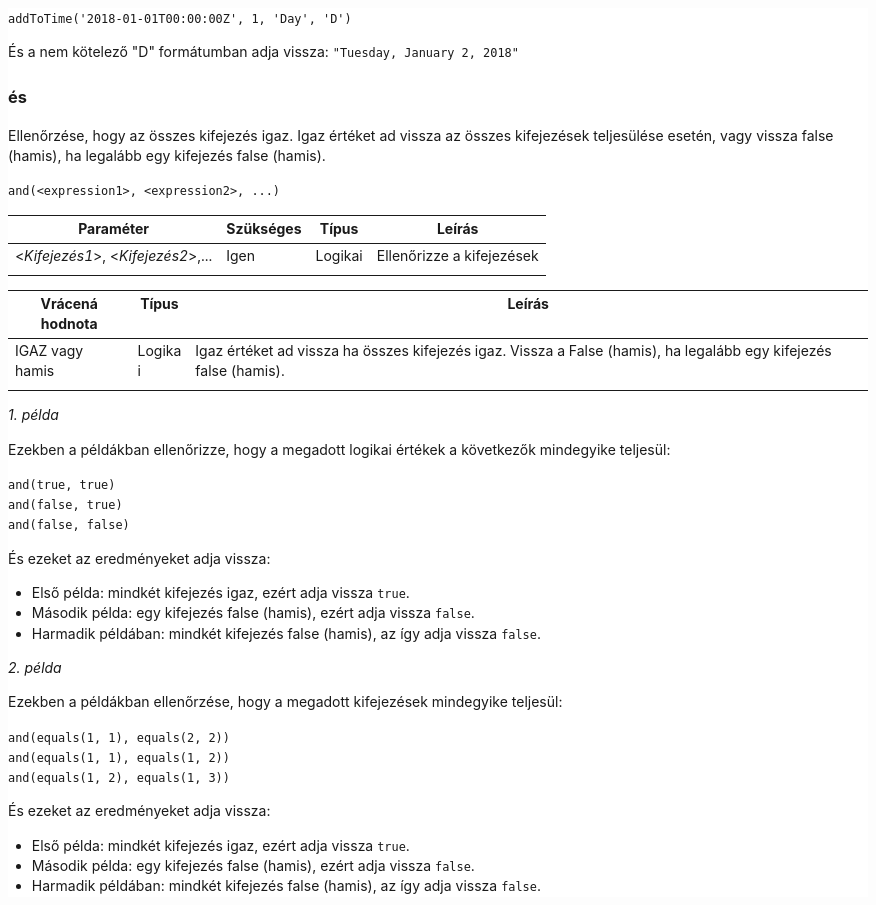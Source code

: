 ```
addToTime('2018-01-01T00:00:00Z', 1, 'Day', 'D')
```

És a nem kötelező "D" formátumban adja vissza: `"Tuesday, January 2, 2018"`

<a name="and"></a>

### <a name="and"></a>és

Ellenőrzése, hogy az összes kifejezés igaz. Igaz értéket ad vissza az összes kifejezések teljesülése esetén, vagy vissza false (hamis), ha legalább egy kifejezés false (hamis).

```
and(<expression1>, <expression2>, ...)
```

| Paraméter | Szükséges | Típus | Leírás | 
| --------- | -------- | ---- | ----------- | 
| <*Kifejezés1*>, <*Kifejezés2*>,... | Igen | Logikai | Ellenőrizze a kifejezések | 
||||| 

| Vrácená hodnota | Típus | Leírás | 
| ------------ | -----| ----------- | 
| IGAZ vagy hamis | Logikai | Igaz értéket ad vissza ha összes kifejezés igaz. Vissza a False (hamis), ha legalább egy kifejezés false (hamis). | 
|||| 

*1. példa*

Ezekben a példákban ellenőrizze, hogy a megadott logikai értékek a következők mindegyike teljesül:

```
and(true, true)
and(false, true)
and(false, false)
```

És ezeket az eredményeket adja vissza:

* Első példa: mindkét kifejezés igaz, ezért adja vissza `true`. 
* Második példa: egy kifejezés false (hamis), ezért adja vissza `false`.
* Harmadik példában: mindkét kifejezés false (hamis), az így adja vissza `false`.

*2. példa*

Ezekben a példákban ellenőrzése, hogy a megadott kifejezések mindegyike teljesül:

```
and(equals(1, 1), equals(2, 2))
and(equals(1, 1), equals(1, 2))
and(equals(1, 2), equals(1, 3))
```

És ezeket az eredményeket adja vissza:

* Első példa: mindkét kifejezés igaz, ezért adja vissza `true`. 
* Második példa: egy kifejezés false (hamis), ezért adja vissza `false`.
* Harmadik példában: mindkét kifejezés false (hamis), az így adja vissza `false`.
